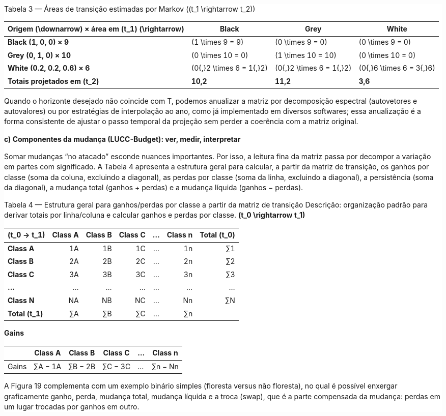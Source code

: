 Tabela 3 — Áreas de transição estimadas por Markov ((t_1 \rightarrow t_2))

| **Origem (\\downarrow) × área em (t_1) (\\rightarrow)** | **Black**             | **Grey**              | **White**               |
|---|---|---|---|
| **Black (1, 0, 0) × 9**  | (1 \\times 9 = 9)  | (0 \\times 9 = 0)  | (0 \\times 9 = 0)  |
| **Grey (0, 1, 0) × 10**  | (0 \\times 10 = 0) | (1 \\times 10 = 10) | (0 \\times 10 = 0) |
| **White (0.2, 0.2, 0.6) × 6** | (0{,}2 \\times 6 = 1{,}2) | (0{,}2 \\times 6 = 1{,}2) | (0{,}6 \\times 6 = 3{,}6) |
| **Totais projetados em (t_2)** | **10,2** | **11,2** | **3,6** |

Quando o horizonte desejado não coincide com T, podemos anualizar a matriz por decomposição espectral (autovetores e autovalores) ou por estratégias de interpolação ao ano, como já implementado em diversos softwares; essa anualização é a forma consistente de ajustar o passo temporal da projeção sem perder a coerência com a matriz original.




**c) Componentes da mudança (LUCC-Budget): ver, medir, interpretar**

Somar mudanças “no atacado” esconde nuances importantes. Por isso, a leitura fina da matriz passa por decompor a variação em partes com significado. A Tabela 4 apresenta a estrutura geral para calcular, a partir da matriz de transição, os ganhos por classe (soma da coluna, excluindo a diagonal), as perdas por classe (soma da linha, excluindo a diagonal), a persistência (soma da diagonal), a mudança total (ganhos + perdas) e a mudança líquida (ganhos − perdas). 


Tabela 4 — Estrutura geral para ganhos/perdas por classe a partir da matriz de transição
Descrição: organização padrão para derivar totais por linha/coluna e calcular ganhos e perdas por classe.
**(t_0 \rightarrow t_1)**

| (t_0 → t_1) | Class A | Class B | Class C | … | Class n | **Total (t_0)** |
|---|---:|---:|---:|:--:|---:|---:|
| **Class A** | 1A | 1B | 1C | … | 1n | ∑1 |
| **Class B** | 2A | 2B | 2C | … | 2n | ∑2 |
| **Class C** | 3A | 3B | 3C | … | 3n | ∑3 |
| **…** | … | … | … | … | … | … |
| **Class N** | NA | NB | NC | … | Nn | ∑N |
| **Total (t_1)** | ∑A | ∑B | ∑C | … | ∑n |  |

**Gains**

|        | Class A       | Class B       | Class C       | … | Class n        |
|--------|----------------|----------------|----------------|---|-----------------|
| Gains  | ∑A − 1A       | ∑B − 2B       | ∑C − 3C       | … | ∑n − Nn        |



A Figura 19 complementa com um exemplo binário simples (floresta versus não floresta), no qual é possível enxergar graficamente ganho, perda, mudança total, mudança líquida e a troca (swap), que é a parte compensada da mudança: perdas em um lugar trocadas por ganhos em outro.
